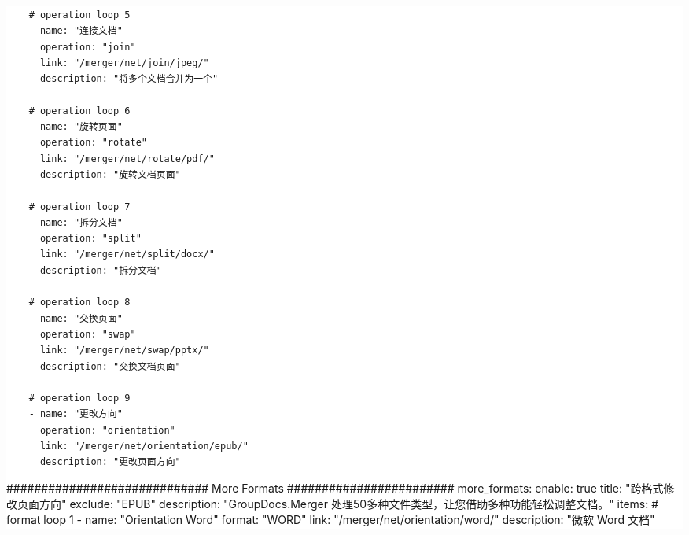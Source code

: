         # operation loop 5
        - name: "连接文档"
          operation: "join"
          link: "/merger/net/join/jpeg/"
          description: "将多个文档合并为一个"

        # operation loop 6
        - name: "旋转页面"
          operation: "rotate"
          link: "/merger/net/rotate/pdf/"
          description: "旋转文档页面"

        # operation loop 7
        - name: "拆分文档"
          operation: "split"
          link: "/merger/net/split/docx/"
          description: "拆分文档"

        # operation loop 8
        - name: "交换页面"
          operation: "swap"
          link: "/merger/net/swap/pptx/"
          description: "交换文档页面"

        # operation loop 9
        - name: "更改方向"
          operation: "orientation"
          link: "/merger/net/orientation/epub/"
          description: "更改页面方向"
          
        
          
############################# More Formats ########################
more_formats:
    enable: true
    title: "跨格式修改页面方向"
    exclude: "EPUB"
    description: "GroupDocs.Merger 处理50多种文件类型，让您借助多种功能轻松调整文档。"
    items: 
        # format loop 1
        - name: "Orientation Word"
          format: "WORD"
          link: "/merger/net/orientation/word/"
          description: "微软 Word 文档"
